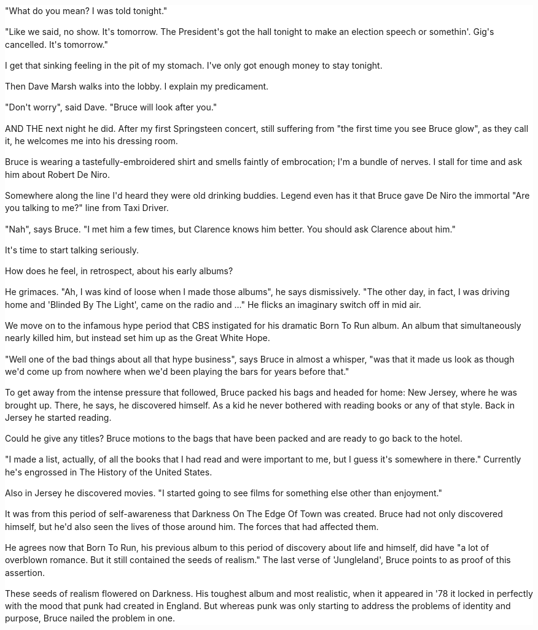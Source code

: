 "What do you mean? I was told tonight."

"Like we said, no show. It's tomorrow. The President's got the hall tonight to make an election speech or somethin'. Gig's cancelled. It's tomorrow."

I get that sinking feeling in the pit of my stomach. I've only got enough money to stay tonight.

Then Dave Marsh walks into the lobby. I explain my predicament.

"Don't worry", said Dave. "Bruce will look after you."

AND THE next night he did. After my first Springsteen concert, still suffering from "the first time you see Bruce glow", as they call it, he welcomes me into his dressing room.

Bruce is wearing a tastefully-embroidered shirt and smells faintly of embrocation; I'm a bundle of nerves. I stall for time and ask him about Robert De Niro.

Somewhere along the line I'd heard they were old drinking buddies. Legend even has it that Bruce gave De Niro the immortal "Are you talking to me?" line from Taxi Driver.

"Nah", says Bruce. "I met him a few times, but Clarence knows him better. You should ask Clarence about him."

It's time to start talking seriously.

How does he feel, in retrospect, about his early albums?

He grimaces. "Ah, I was kind of loose when I made those albums", he says dismissively. "The other day, in fact, I was driving home and 'Blinded By The Light', came on the radio and ..." He flicks an imaginary switch off in mid air.

We move on to the infamous hype period that CBS instigated for his dramatic Born To Run album. An album that simultaneously nearly killed him, but instead set him up as the Great White Hope.

"Well one of the bad things about all that hype business", says Bruce in almost a whisper, "was that it made us look as though we'd come up from nowhere when we'd been playing the bars for years before that."

To get away from the intense pressure that followed, Bruce packed his bags and headed for home: New Jersey, where he was brought up. There, he says, he discovered himself. As a kid he never bothered with reading books or any of that style. Back in Jersey he started reading.

Could he give any titles? Bruce motions to the bags that have been packed and are ready to go back to the hotel.

"I made a list, actually, of all the books that I had read and were important to me, but I guess it's somewhere in there." Currently he's engrossed in The History of the United States.

Also in Jersey he discovered movies. "I started going to see films for something else other than enjoyment."

It was from this period of self-awareness that Darkness On The Edge Of Town was created. Bruce had not only discovered himself, but he'd also seen the lives of those around him. The forces that had affected them.

He agrees now that Born To Run, his previous album to this period of discovery about life and himself, did have "a lot of overblown romance. But it still contained the seeds of realism." The last verse of 'Jungleland', Bruce points to as proof of this assertion.

These seeds of realism flowered on Darkness. His toughest album and most realistic, when it appeared in '78 it locked in perfectly with the mood that punk had created in England. But whereas punk was only starting to address the problems of identity and purpose, Bruce nailed the problem in one.
